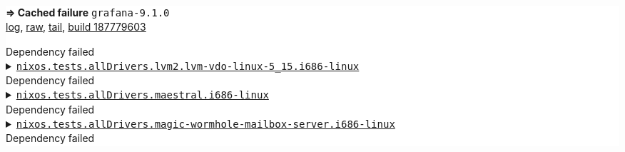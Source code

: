 <b>=> Cached failure</b> <tt>grafana-9.1.0</tt> <br /> <a href='https://hydra.nixos.org/build/188128648/nixlog/1'>log</a>, <a href='https://hydra.nixos.org/build/188128648/nixlog/1/raw'>raw</a>, <a href='https://hydra.nixos.org/build/188128648/nixlog/1/tail'>tail</a>, <a href='https://hydra.nixos.org/build/187779603'>build 187779603</a>
</li>
</ul>
</details>
</td>
<td>Dependency failed</td>
</tr>
<tr>
<td>
<details><summary>
<tt><a href='https://hydra.nixos.org/build/188129418'>nixos.tests.allDrivers.lvm2.lvm-vdo-linux-5_15.i686-linux</a></tt>
</summary></details>
</td>
<td>Dependency failed</td>
</tr>
<tr>
<td>
<details><summary>
<tt><a href='https://hydra.nixos.org/build/188134616'>nixos.tests.allDrivers.maestral.i686-linux</a></tt>
</summary></details>
</td>
<td>Dependency failed</td>
</tr>
<tr>
<td>
<details><summary>
<tt><a href='https://hydra.nixos.org/build/188126377'>nixos.tests.allDrivers.magic-wormhole-mailbox-server.i686-linux</a></tt>
</summary></details>
</td>
<td>Dependency failed</td>
</tr>